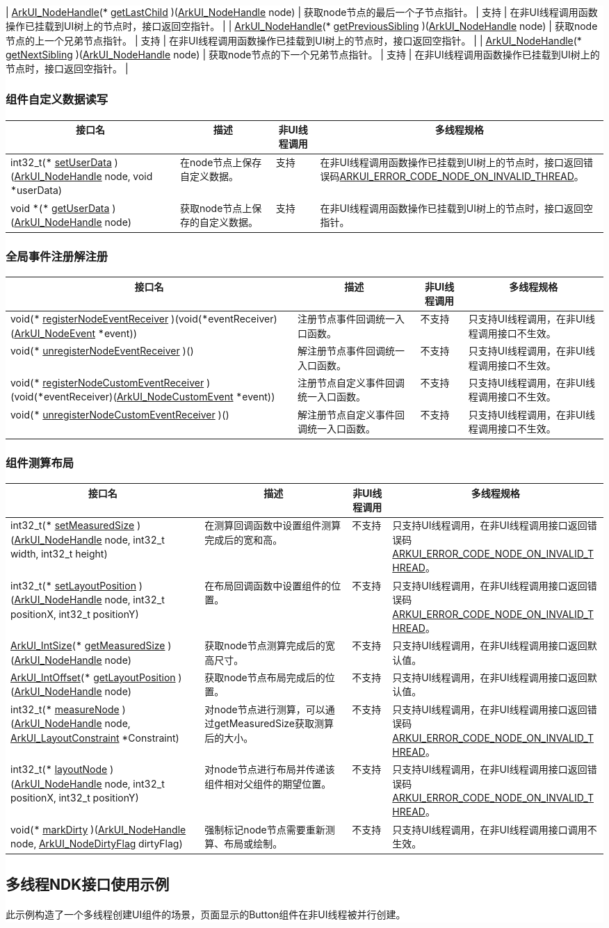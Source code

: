 | [ArkUI_NodeHandle](../reference/apis-arkui/capi-arkui-nativemodule-arkui-node8h.md)(\* [getLastChild](../reference/apis-arkui/capi-arkui-nativemodule-arkui-nativenodeapi-1.md#getlastchild) )([ArkUI_NodeHandle](../reference/apis-arkui/capi-arkui-nativemodule-arkui-node8h.md) node) | 获取node节点的最后一个子节点指针。 | 支持 | 在非UI线程调用函数操作已挂载到UI树上的节点时，接口返回空指针。 |
| [ArkUI_NodeHandle](../reference/apis-arkui/capi-arkui-nativemodule-arkui-node8h.md)(\* [getPreviousSibling](../reference/apis-arkui/capi-arkui-nativemodule-arkui-nativenodeapi-1.md#getprevioussibling) )([ArkUI_NodeHandle](../reference/apis-arkui/capi-arkui-nativemodule-arkui-node8h.md) node) | 获取node节点的上一个兄弟节点指针。 | 支持 | 在非UI线程调用函数操作已挂载到UI树上的节点时，接口返回空指针。 |
| [ArkUI_NodeHandle](../reference/apis-arkui/capi-arkui-nativemodule-arkui-node8h.md)(\* [getNextSibling](../reference/apis-arkui/capi-arkui-nativemodule-arkui-nativenodeapi-1.md#getnextsibling) )([ArkUI_NodeHandle](../reference/apis-arkui/capi-arkui-nativemodule-arkui-node8h.md) node) | 获取node节点的下一个兄弟节点指针。 | 支持 | 在非UI线程调用函数操作已挂载到UI树上的节点时，接口返回空指针。 |

### 组件自定义数据读写

| 接口名 | 描述 | 非UI线程调用 | 多线程规格 |
| -------- | ------- | ------- | ------- | 
| int32_t(\* [setUserData](../reference/apis-arkui/capi-arkui-nativemodule-arkui-nativenodeapi-1.md#setuserdata) )([ArkUI_NodeHandle](../reference/apis-arkui/capi-arkui-nativemodule-arkui-node8h.md) node, void \*userData) | 在node节点上保存自定义数据。 | 支持 | 在非UI线程调用函数操作已挂载到UI树上的节点时，接口返回错误码[ARKUI_ERROR_CODE_NODE_ON_INVALID_THREAD](../reference/apis-arkui/capi-native-type-h.md#arkui_errorcode)。 |
| void \*(\* [getUserData](../reference/apis-arkui/capi-arkui-nativemodule-arkui-nativenodeapi-1.md#getuserdata) )([ArkUI_NodeHandle](../reference/apis-arkui/capi-arkui-nativemodule-arkui-node8h.md) node) | 获取node节点上保存的自定义数据。 | 支持 |  在非UI线程调用函数操作已挂载到UI树上的节点时，接口返回空指针。 |

### 全局事件注册解注册

| 接口名 | 描述 | 非UI线程调用 | 多线程规格 |
| -------- | ------- | ------- | ------- | 
| void(\* [registerNodeEventReceiver](../reference/apis-arkui/capi-arkui-nativemodule-arkui-nativenodeapi-1.md#registernodeeventreceiver) )(void(\*eventReceiver)([ArkUI_NodeEvent](../reference/apis-arkui/capi-arkui-nativemodule-arkui-nodeevent.md) \*event)) | 注册节点事件回调统一入口函数。 | 不支持 | 只支持UI线程调用，在非UI线程调用接口不生效。 |
|  void(\* [unregisterNodeEventReceiver](../reference/apis-arkui/capi-arkui-nativemodule-arkui-nativenodeapi-1.md#unregisternodeeventreceiver) )() | 解注册节点事件回调统一入口函数。 | 不支持 | 只支持UI线程调用，在非UI线程调用接口不生效。 |
| void(\* [registerNodeCustomEventReceiver](../reference/apis-arkui/capi-arkui-nativemodule-arkui-nativenodeapi-1.md#registernodecustomeventreceiver) )(void(\*eventReceiver)([ArkUI_NodeCustomEvent](../reference/apis-arkui/capi-arkui-nativemodule-arkui-nodecustomevent.md) \*event)) |  注册节点自定义事件回调统一入口函数。 | 不支持 | 只支持UI线程调用，在非UI线程调用接口不生效。 |
|  void(\* [unregisterNodeCustomEventReceiver](../reference/apis-arkui/capi-arkui-nativemodule-arkui-nativenodeapi-1.md#unregisternodecustomeventreceiver) )() |  解注册节点自定义事件回调统一入口函数。 | 不支持 | 只支持UI线程调用，在非UI线程调用接口不生效。 |

### 组件测算布局

| 接口名 | 描述 | 非UI线程调用 | 多线程规格 |
| -------- | ------- | ------- | ------- | 
| int32_t(\* [setMeasuredSize](../reference/apis-arkui/capi-arkui-nativemodule-arkui-nativenodeapi-1.md#setmeasuredsize) )([ArkUI_NodeHandle](../reference/apis-arkui/capi-arkui-nativemodule-arkui-node8h.md) node, int32_t width, int32_t height) | 在测算回调函数中设置组件测算完成后的宽和高。 | 不支持 | 只支持UI线程调用，在非UI线程调用接口返回错误码[ARKUI_ERROR_CODE_NODE_ON_INVALID_THREAD](../reference/apis-arkui/capi-native-type-h.md#arkui_errorcode)。 |
| int32_t(\* [setLayoutPosition](../reference/apis-arkui/capi-arkui-nativemodule-arkui-nativenodeapi-1.md#setlayoutposition) )([ArkUI_NodeHandle](../reference/apis-arkui/capi-arkui-nativemodule-arkui-node8h.md) node, int32_t positionX, int32_t positionY) | 在布局回调函数中设置组件的位置。 | 不支持 | 只支持UI线程调用，在非UI线程调用接口返回错误码[ARKUI_ERROR_CODE_NODE_ON_INVALID_THREAD](../reference/apis-arkui/capi-native-type-h.md#arkui_errorcode)。 |
| [ArkUI_IntSize](../reference/apis-arkui/capi-arkui-nativemodule-arkui-intsize.md)(\* [getMeasuredSize](../reference/apis-arkui/capi-arkui-nativemodule-arkui-nativenodeapi-1.md#getmeasuredsize) )([ArkUI_NodeHandle](../reference/apis-arkui/capi-arkui-nativemodule-arkui-node8h.md) node) | 获取node节点测算完成后的宽高尺寸。 | 不支持 | 只支持UI线程调用，在非UI线程调用接口返回默认值。 |
| [ArkUI_IntOffset](../reference/apis-arkui/capi-arkui-nativemodule-arkui-intoffset.md)(\* [getLayoutPosition](../reference/apis-arkui/capi-arkui-nativemodule-arkui-nativenodeapi-1.md#getlayoutposition) )([ArkUI_NodeHandle](../reference/apis-arkui/capi-arkui-nativemodule-arkui-node8h.md) node) | 获取node节点布局完成后的位置。 | 不支持 | 只支持UI线程调用，在非UI线程调用接口返回默认值。 |
| int32_t(\* [measureNode](../reference/apis-arkui/capi-arkui-nativemodule-arkui-nativenodeapi-1.md#measurenode) )([ArkUI_NodeHandle](../reference/apis-arkui/capi-arkui-nativemodule-arkui-node8h.md) node, [ArkUI_LayoutConstraint](../reference/apis-arkui/capi-arkui-nativemodule-arkui-layoutconstraint.md) \*Constraint) | 对node节点进行测算，可以通过getMeasuredSize获取测算后的大小。 | 不支持 | 只支持UI线程调用，在非UI线程调用接口返回错误码[ARKUI_ERROR_CODE_NODE_ON_INVALID_THREAD](../reference/apis-arkui/capi-native-type-h.md#arkui_errorcode)。 |
| int32_t(\* [layoutNode](../reference/apis-arkui/capi-arkui-nativemodule-arkui-nativenodeapi-1.md#layoutnode) )([ArkUI_NodeHandle](../reference/apis-arkui/capi-arkui-nativemodule-arkui-node8h.md) node, int32_t positionX, int32_t positionY) | 对node节点进行布局并传递该组件相对父组件的期望位置。 | 不支持 | 只支持UI线程调用，在非UI线程调用接口返回错误码[ARKUI_ERROR_CODE_NODE_ON_INVALID_THREAD](../reference/apis-arkui/capi-native-type-h.md#arkui_errorcode)。 |
| void(\* [markDirty](../reference/apis-arkui/capi-arkui-nativemodule-arkui-nativenodeapi-1.md#markdirty) )([ArkUI_NodeHandle](../reference/apis-arkui/capi-arkui-nativemodule-arkui-node8h.md) node, [ArkUI_NodeDirtyFlag](../reference/apis-arkui/capi-native-node-h.md#arkui_nodedirtyflag) dirtyFlag) | 强制标记node节点需要重新测算、布局或绘制。 | 不支持 | 只支持UI线程调用，在非UI线程调用接口调用不生效。 |

## 多线程NDK接口使用示例

此示例构造了一个多线程创建UI组件的场景，页面显示的Button组件在非UI线程被并行创建。
